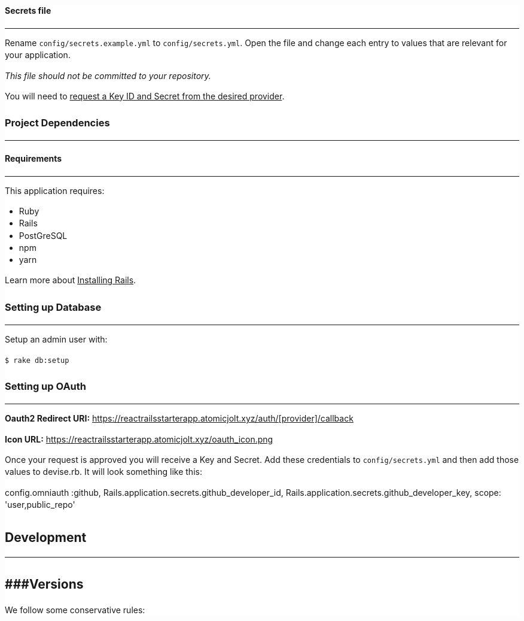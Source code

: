 #### Secrets file
-----------
Rename `config/secrets.example.yml` to `config/secrets.yml`. Open the file and change each entry to values that are relevant for your application.

*This file should not be committed to your repository.*

You will need to [request a Key ID and Secret from the desired provider](#developer_key).

### Project Dependencies
-----------

#### Requirements
-----------
This application requires:

-   Ruby
-   Rails
-   PostGreSQL
-   npm
-   yarn

Learn more about [Installing Rails](http://railsapps.github.io/installing-rails.html).

### <a name="seeds"></a>Setting up Database
-----------
Setup an admin user with:
```
$ rake db:setup
```

### <a name="developer_key"></a>Setting up OAuth
-----------
**Oauth2 Redirect URI:**
https://reactrailsstarterapp.atomicjolt.xyz/auth/[provider]/callback

**Icon URL:**
https://reactrailsstarterapp.atomicjolt.xyz/oauth_icon.png

Once your request is approved you will receive a Key and Secret. Add these credentials to `config/secrets.yml` and
then add those values to devise.rb. It will look something like this:

config.omniauth :github, Rails.application.secrets.github_developer_id, Rails.application.secrets.github_developer_key, scope: 'user,public_repo'

## Development
-----------

###Versions
-----------
We follow some conservative rules:

